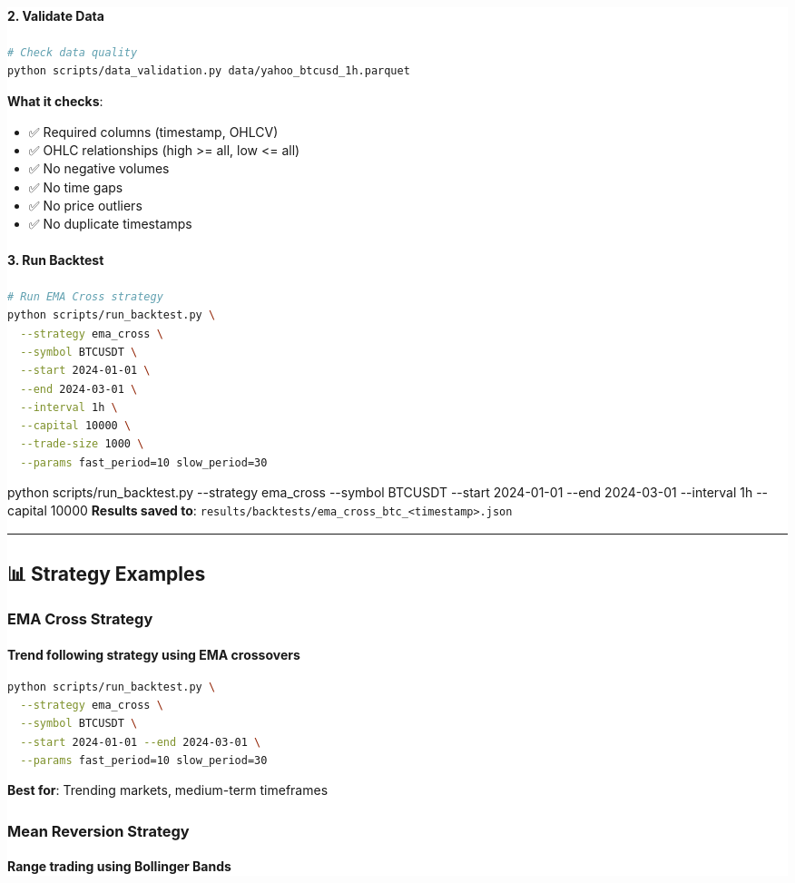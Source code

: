 #### 2. Validate Data

```bash
# Check data quality
python scripts/data_validation.py data/yahoo_btcusd_1h.parquet
```

**What it checks**:
- ✅ Required columns (timestamp, OHLCV)
- ✅ OHLC relationships (high >= all, low <= all)
- ✅ No negative volumes
- ✅ No time gaps
- ✅ No price outliers
- ✅ No duplicate timestamps

#### 3. Run Backtest

```bash
# Run EMA Cross strategy
python scripts/run_backtest.py \
  --strategy ema_cross \
  --symbol BTCUSDT \
  --start 2024-01-01 \
  --end 2024-03-01 \
  --interval 1h \
  --capital 10000 \
  --trade-size 1000 \
  --params fast_period=10 slow_period=30
```
python scripts/run_backtest.py --strategy ema_cross --symbol BTCUSDT --start 2024-01-01 --end 2024-03-01 --interval 1h --capital 10000
**Results saved to**: `results/backtests/ema_cross_btc_<timestamp>.json`

---

## 📊 Strategy Examples

### EMA Cross Strategy

**Trend following strategy using EMA crossovers**

```bash
python scripts/run_backtest.py \
  --strategy ema_cross \
  --symbol BTCUSDT \
  --start 2024-01-01 --end 2024-03-01 \
  --params fast_period=10 slow_period=30
```

**Best for**: Trending markets, medium-term timeframes

### Mean Reversion Strategy

**Range trading using Bollinger Bands**
